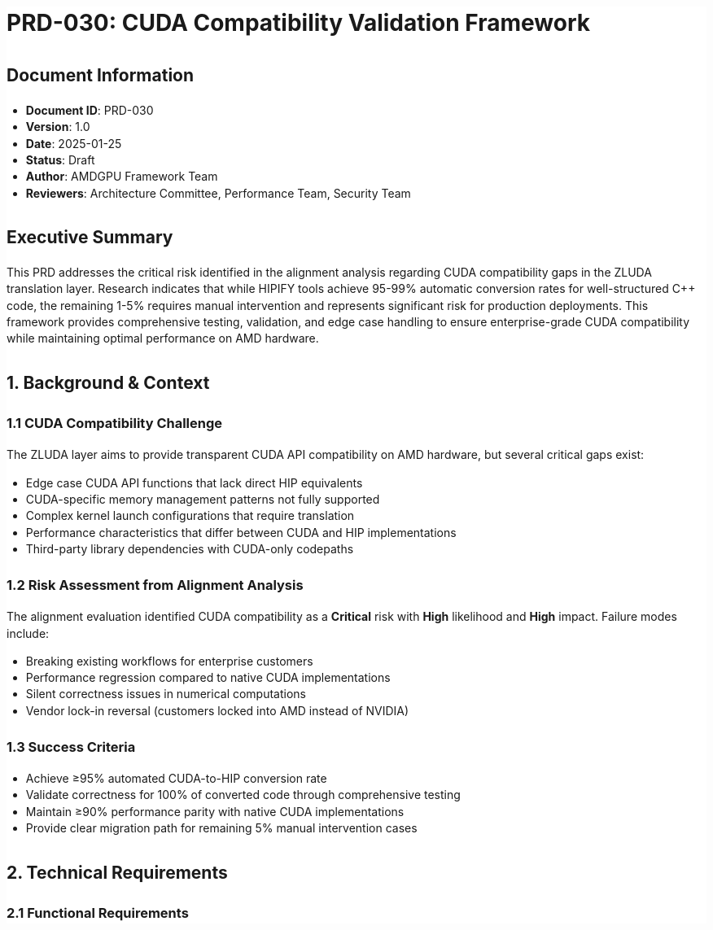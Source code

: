 # PRD-030: CUDA Compatibility Validation Framework

## Document Information
- **Document ID**: PRD-030
- **Version**: 1.0
- **Date**: 2025-01-25
- **Status**: Draft  
- **Author**: AMDGPU Framework Team
- **Reviewers**: Architecture Committee, Performance Team, Security Team

## Executive Summary

This PRD addresses the critical risk identified in the alignment analysis regarding CUDA compatibility gaps in the ZLUDA translation layer. Research indicates that while HIPIFY tools achieve 95-99% automatic conversion rates for well-structured C++ code, the remaining 1-5% requires manual intervention and represents significant risk for production deployments. This framework provides comprehensive testing, validation, and edge case handling to ensure enterprise-grade CUDA compatibility while maintaining optimal performance on AMD hardware.

## 1. Background & Context

### 1.1 CUDA Compatibility Challenge
The ZLUDA layer aims to provide transparent CUDA API compatibility on AMD hardware, but several critical gaps exist:
- Edge case CUDA API functions that lack direct HIP equivalents
- CUDA-specific memory management patterns not fully supported
- Complex kernel launch configurations that require translation
- Performance characteristics that differ between CUDA and HIP implementations
- Third-party library dependencies with CUDA-only codepaths

### 1.2 Risk Assessment from Alignment Analysis
The alignment evaluation identified CUDA compatibility as a **Critical** risk with **High** likelihood and **High** impact. Failure modes include:
- Breaking existing workflows for enterprise customers
- Performance regression compared to native CUDA implementations  
- Silent correctness issues in numerical computations
- Vendor lock-in reversal (customers locked into AMD instead of NVIDIA)

### 1.3 Success Criteria
- Achieve ≥95% automated CUDA-to-HIP conversion rate
- Validate correctness for 100% of converted code through comprehensive testing
- Maintain ≥90% performance parity with native CUDA implementations
- Provide clear migration path for remaining 5% manual intervention cases

## 2. Technical Requirements

### 2.1 Functional Requirements
